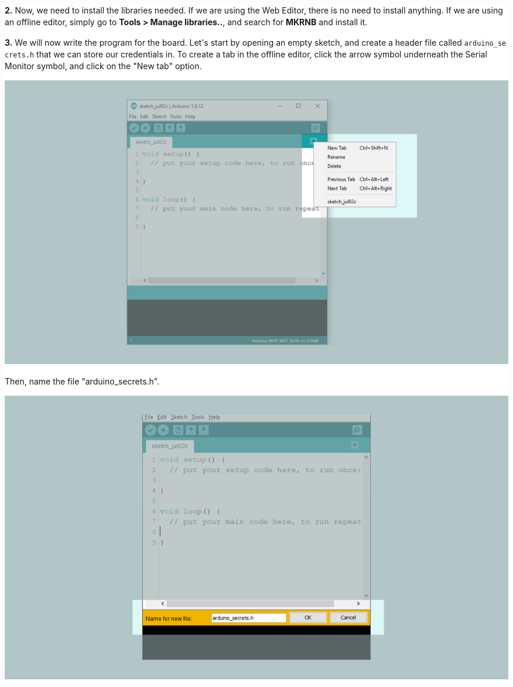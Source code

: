 **2.** Now, we need to install the libraries needed. If we are using the Web Editor, there is no need to install anything. If we are using an offline editor, simply go to **Tools > Manage libraries..**, and search for **MKRNB** and install it.

**3.** We will now write the program for the board. Let's start by opening an empty sketch, and create a header file called `arduino_secrets.h` that we can store our credentials in. To create a tab in the offline editor, click the arrow symbol underneath the Serial Monitor symbol, and click on the "New tab" option.

![Creating a new tab in the offline editor.](assets/NEWTAB_1.png)

Then, name the file "arduino_secrets.h".

![Naming the file.](assets/NEWTAB_2.png)
